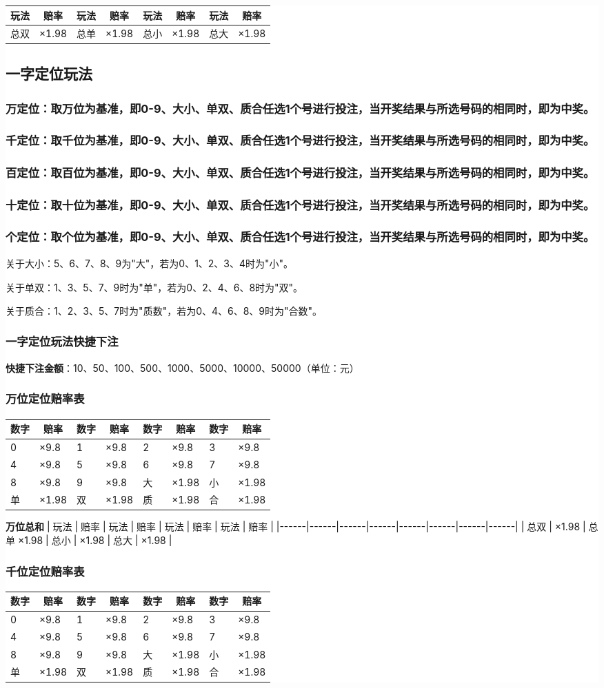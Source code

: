 | 玩法 | 赔率 | 玩法 | 赔率 | 玩法 | 赔率 | 玩法 | 赔率 |
|------|------|------|------|------|------|------|------|
| 总双 | ×1.98 | 总单 | ×1.98 | 总小 | ×1.98 | 总大 | ×1.98 |

## 一字定位玩法

### 万定位：取万位为基准，即0-9、大小、单双、质合任选1个号进行投注，当开奖结果与所选号码的相同时，即为中奖。

### 千定位：取千位为基准，即0-9、大小、单双、质合任选1个号进行投注，当开奖结果与所选号码的相同时，即为中奖。

### 百定位：取百位为基准，即0-9、大小、单双、质合任选1个号进行投注，当开奖结果与所选号码的相同时，即为中奖。

### 十定位：取十位为基准，即0-9、大小、单双、质合任选1个号进行投注，当开奖结果与所选号码的相同时，即为中奖。

### 个定位：取个位为基准，即0-9、大小、单双、质合任选1个号进行投注，当开奖结果与所选号码的相同时，即为中奖。

关于大小：5、6、7、8、9为"大"，若为0、1、2、3、4时为"小"。

关于单双：1、3、5、7、9时为"单"，若为0、2、4、6、8时为"双"。

关于质合：1、2、3、5、7时为"质数"，若为0、4、6、8、9时为"合数"。

### 一字定位玩法快捷下注

**快捷下注金额**：10、50、100、500、1000、5000、10000、50000（单位：元）

### 万位定位赔率表

| 数字 | 赔率 | 数字 | 赔率 | 数字 | 赔率 | 数字 | 赔率 |
|------|------|------|------|------|------|------|------|
| 0 | ×9.8 | 1 | ×9.8 | 2 | ×9.8 | 3 | ×9.8 |
| 4 | ×9.8 | 5 | ×9.8 | 6 | ×9.8 | 7 | ×9.8 |
| 8 | ×9.8 | 9 | ×9.8 | 大 | ×1.98 | 小 | ×1.98 |
| 单 | ×1.98 | 双 | ×1.98 | 质 | ×1.98 | 合 | ×1.98 |

**万位总和**
| 玩法 | 赔率 | 玩法 | 赔率 | 玩法 | 赔率 | 玩法 | 赔率 |
|------|------|------|------|------|------|------|------|
| 总双 | ×1.98 | 总单   ×1.98 | 总小 | ×1.98 | 总大 | ×1.98 |

### 千位定位赔率表

| 数字 | 赔率 | 数字 | 赔率 | 数字 | 赔率 | 数字 | 赔率 |
|------|------|------|------|------|------|------|------|
| 0 | ×9.8 | 1 | ×9.8 | 2 | ×9.8 | 3 | ×9.8 |
| 4 | ×9.8 | 5 | ×9.8 | 6 | ×9.8 | 7 | ×9.8 |
| 8 | ×9.8 | 9 | ×9.8 | 大 | ×1.98 | 小 | ×1.98 |
| 单 | ×1.98 | 双 | ×1.98 | 质 | ×1.98 | 合 | ×1.98 |
